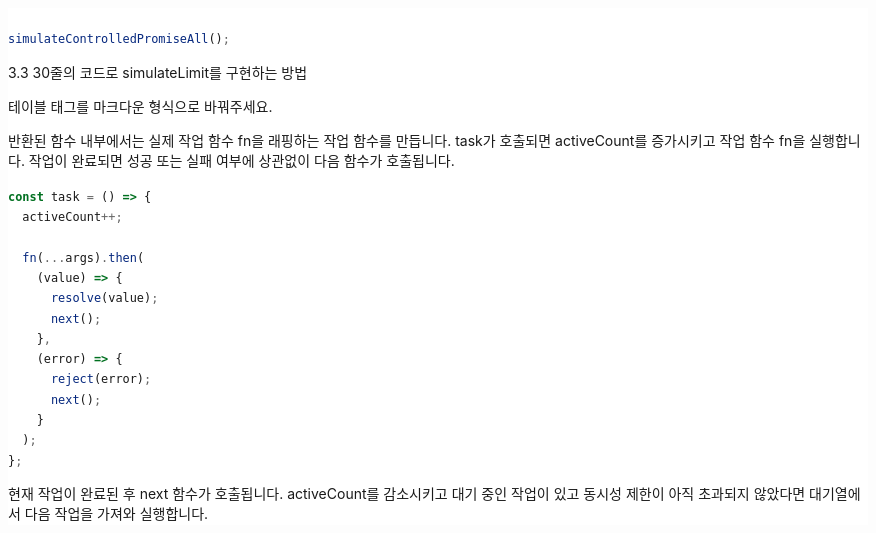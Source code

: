 ```js

simulateControlledPromiseAll();
```

3.3 30줄의 코드로 simulateLimit를 구현하는 방법



<ins class="adsbygoogle"
     style="display:block"
     data-ad-client="ca-pub-4877378276818686"
     data-ad-slot="1898504329"
     data-ad-format="auto"
     data-full-width-responsive="true"></ins>

<script>
     (adsbygoogle = window.adsbygoogle || []).push({});
</script>

테이블 태그를 마크다운 형식으로 바꿔주세요.



<ins class="adsbygoogle"
     style="display:block"
     data-ad-client="ca-pub-4877378276818686"
     data-ad-slot="1898504329"
     data-ad-format="auto"
     data-full-width-responsive="true"></ins>

<script>
     (adsbygoogle = window.adsbygoogle || []).push({});
</script>

반환된 함수 내부에서는 실제 작업 함수 fn을 래핑하는 작업 함수를 만듭니다. task가 호출되면 activeCount를 증가시키고 작업 함수 fn을 실행합니다. 작업이 완료되면 성공 또는 실패 여부에 상관없이 다음 함수가 호출됩니다.

```js
const task = () => {
  activeCount++;

  fn(...args).then(
    (value) => {
      resolve(value);
      next();
    },
    (error) => {
      reject(error);
      next();
    }
  );
};
```

현재 작업이 완료된 후 next 함수가 호출됩니다. activeCount를 감소시키고 대기 중인 작업이 있고 동시성 제한이 아직 초과되지 않았다면 대기열에서 다음 작업을 가져와 실행합니다.
